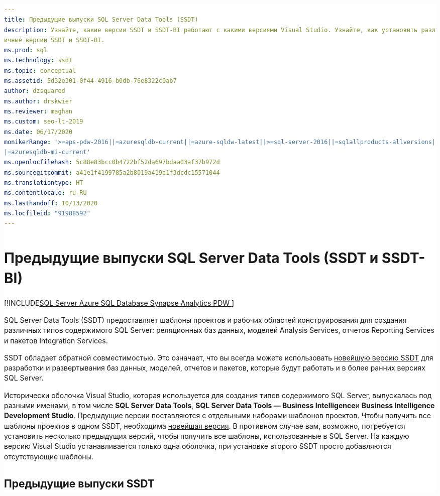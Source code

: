 ```yaml
---
title: Предыдущие выпуски SQL Server Data Tools (SSDT)
description: Узнайте, какие версии SSDT и SSDT-BI работают с какими версиями Visual Studio. Узнайте, как установить различные версии SSDT и SSDT-BI.
ms.prod: sql
ms.technology: ssdt
ms.topic: conceptual
ms.assetid: 5d32e301-0f44-4916-b0db-76e8322c0ab7
author: dzsquared
ms.author: drskwier
ms.reviewer: maghan
ms.custom: seo-lt-2019
ms.date: 06/17/2020
monikerRange: '>=aps-pdw-2016||=azuresqldb-current||=azure-sqldw-latest||>=sql-server-2016||=sqlallproducts-allversions||=azuresqldb-mi-current'
ms.openlocfilehash: 5c88e83bcc0b4722bf52da697bdaa03af37b972d
ms.sourcegitcommit: a41e1f4199785a2b8019a419a1f3dcdc15571044
ms.translationtype: HT
ms.contentlocale: ru-RU
ms.lasthandoff: 10/13/2020
ms.locfileid: "91988592"
---
```

# <a name="previous-releases-of-sql-server-data-tools-ssdt-and-ssdt-bi"></a>Предыдущие выпуски SQL Server Data Tools (SSDT и SSDT-BI)

[!INCLUDE[SQL Server Azure SQL Database Synapse Analytics PDW ](../includes/applies-to-version/sql-asdb-asdbmi-asa-pdw.md)]

SQL Server Data Tools (SSDT) предоставляет шаблоны проектов и рабочих областей конструирования для создания различных типов содержимого SQL Server: реляционных баз данных, моделей Analysis Services, отчетов Reporting Services и пакетов Integration Services.

SSDT обладает обратной совместимостью. Это означает, что вы всегда можете использовать [новейшую версию SSDT](download-sql-server-data-tools-ssdt.md) для разработки и развертывания баз данных, моделей, отчетов и пакетов, которые будут работать и в более ранних версиях SQL Server.

Исторически оболочка Visual Studio, которая используется для создания типов содержимого SQL Server, выпускалась под разными именами, в том числе **SQL Server Data Tools**, **SQL Server Data Tools — Business Intelligence**и **Business Intelligence Development Studio**. Предыдущие версии поставляются с отдельными наборами шаблонов проектов. Чтобы получить все шаблоны проектов в одном SSDT, необходима [новейшая версия](download-sql-server-data-tools-ssdt.md). В противном случае вам, возможно, потребуется установить несколько предыдущих версий, чтобы получить все шаблоны, использованные в SQL Server. На каждую версию Visual Studio устанавливается только одна оболочка, при установке второго SSDT просто добавляются отсутствующие шаблоны.

## <a name="previous-ssdt-releases"></a>Предыдущие выпуски SSDT
